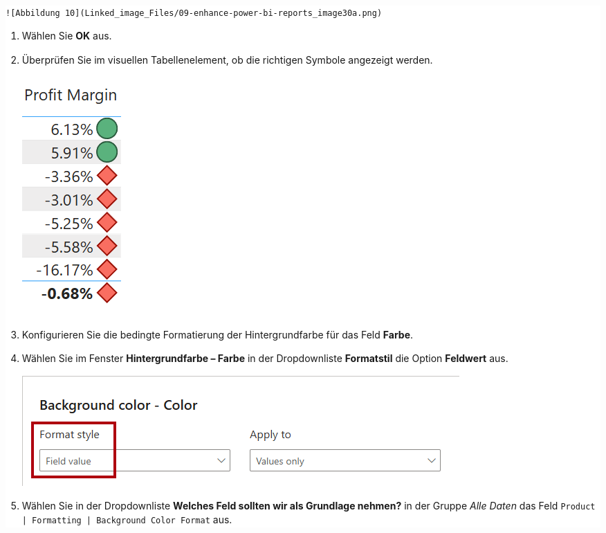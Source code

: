     ![Abbildung 10](Linked_image_Files/09-enhance-power-bi-reports_image30a.png)

1. Wählen Sie **OK** aus.

1. Überprüfen Sie im visuellen Tabellenelement, ob die richtigen Symbole angezeigt werden.

    ![Abbildung 14](Linked_image_Files/09-enhance-power-bi-reports_image34.png)

1. Konfigurieren Sie die bedingte Formatierung der Hintergrundfarbe für das Feld **Farbe**.

1. Wählen Sie im Fenster **Hintergrundfarbe – Farbe** in der Dropdownliste **Formatstil** die Option **Feldwert** aus.

    ![Abbildung 15](Linked_image_Files/09-enhance-power-bi-reports_image36a.png)

1. Wählen Sie in der Dropdownliste **Welches Feld sollten wir als Grundlage nehmen?** in der Gruppe _Alle Daten_ das Feld `Product | Formatting | Background Color Format` aus.
